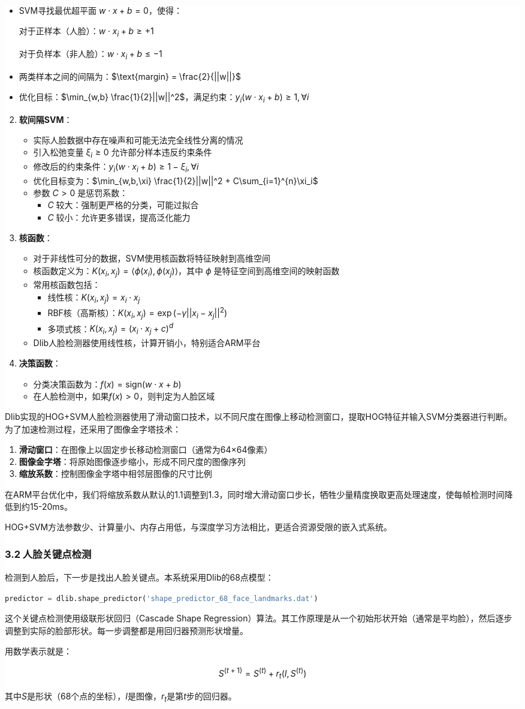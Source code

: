    - SVM寻找最优超平面 $w \cdot x + b = 0$，使得：
     
     对于正样本（人脸）：$w \cdot x_i + b \geq +1$
     
     对于负样本（非人脸）：$w \cdot x_i + b \leq -1$
   
   - 两类样本之间的间隔为：$\text{margin} = \frac{2}{||w||}$
   
   - 优化目标：$\min_{w,b} \frac{1}{2}||w||^2$，满足约束：$y_i(w \cdot x_i + b) \geq 1, \forall i$

2. **软间隔SVM**：
   - 实际人脸数据中存在噪声和可能无法完全线性分离的情况
   - 引入松弛变量 $\xi_i \geq 0$ 允许部分样本违反约束条件
   - 修改后的约束条件：$y_i(w \cdot x_i + b) \geq 1 - \xi_i, \forall i$
   - 优化目标变为：$\min_{w,b,\xi} \frac{1}{2}||w||^2 + C\sum_{i=1}^{n}\xi_i$
   - 参数 $C > 0$ 是惩罚系数：
     - $C$ 较大：强制更严格的分类，可能过拟合
     - $C$ 较小：允许更多错误，提高泛化能力

3. **核函数**：
   - 对于非线性可分的数据，SVM使用核函数将特征映射到高维空间
   - 核函数定义为：$K(x_i,x_j) = \langle \phi(x_i), \phi(x_j) \rangle$，其中 $\phi$ 是特征空间到高维空间的映射函数
   - 常用核函数包括：
     - 线性核：$K(x_i,x_j) = x_i \cdot x_j$
     - RBF核（高斯核）：$K(x_i,x_j) = \exp(-\gamma ||x_i - x_j||^2)$
     - 多项式核：$K(x_i,x_j) = (x_i \cdot x_j + c)^d$
   - Dlib人脸检测器使用线性核，计算开销小，特别适合ARM平台

4. **决策函数**：
   - 分类决策函数为：$f(x) = \text{sign}(w \cdot x + b)$
   - 在人脸检测中，如果$f(x) > 0$，则判定为人脸区域

Dlib实现的HOG+SVM人脸检测器使用了滑动窗口技术，以不同尺度在图像上移动检测窗口，提取HOG特征并输入SVM分类器进行判断。为了加速检测过程，还采用了图像金字塔技术：

1. **滑动窗口**：在图像上以固定步长移动检测窗口（通常为64×64像素）
2. **图像金字塔**：将原始图像逐步缩小，形成不同尺度的图像序列
3. **缩放系数**：控制图像金字塔中相邻层图像的尺寸比例

在ARM平台优化中，我们将缩放系数从默认的1.1调整到1.3，同时增大滑动窗口步长，牺牲少量精度换取更高处理速度，使每帧检测时间降低到约15-20ms。

HOG+SVM方法参数少、计算量小、内存占用低，与深度学习方法相比，更适合资源受限的嵌入式系统。

### 3.2 人脸关键点检测

检测到人脸后，下一步是找出人脸关键点。本系统采用Dlib的68点模型：

```python
predictor = dlib.shape_predictor('shape_predictor_68_face_landmarks.dat')
```

这个关键点检测使用级联形状回归（Cascade Shape Regression）算法。其工作原理是从一个初始形状开始（通常是平均脸），然后逐步调整到实际的脸部形状。每一步调整都是用回归器预测形状增量。

用数学表示就是：

$$S^{(t+1)} = S^{(t)} + r_t(I, S^{(t)})$$

其中$S$是形状（68个点的坐标），$I$是图像，$r_t$是第$t$步的回归器。
